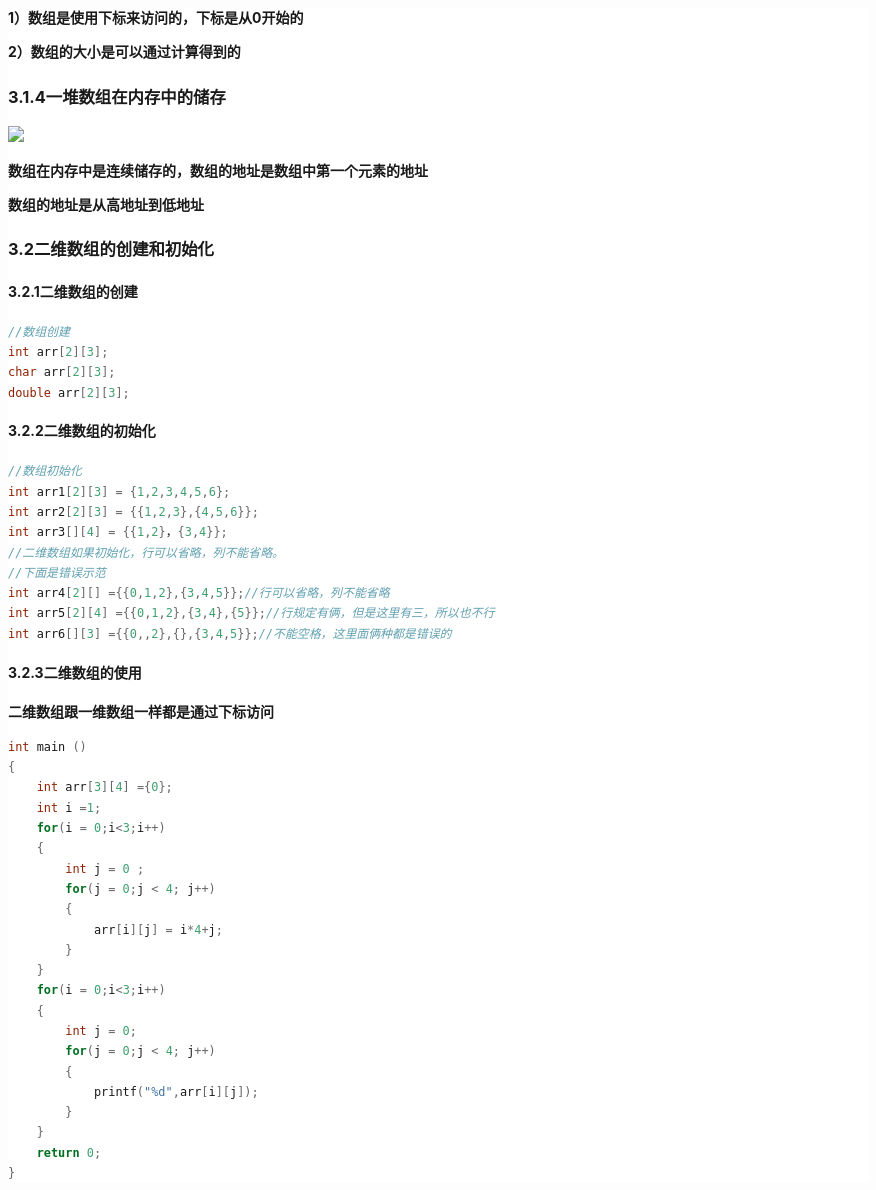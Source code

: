 **1）数组是使用下标来访问的，下标是从0开始的**

**2）数组的大小是可以通过计算得到的**



### 3.1.4一堆数组在内存中的储存

<a href="https://smms.app/image/1TB7rk4DJYjKSdN" target="_blank"><img src="https://s2.loli.net/2023/10/17/1TB7rk4DJYjKSdN.png" ></a>

**数组在内存中是连续储存的，数组的地址是数组中第一个元素的地址**

**数组的地址是从高地址到低地址**

### 3.2二维数组的创建和初始化

#### 3.2.1二维数组的创建

```C
//数组创建
int arr[2][3];
char arr[2][3];
double arr[2][3];
```

#### 3.2.2二维数组的初始化

```C
//数组初始化
int arr1[2][3] = {1,2,3,4,5,6};
int arr2[2][3] = {{1,2,3},{4,5,6}};
int arr3[][4] = {{1,2}，{3,4}};
//二维数组如果初始化，行可以省略，列不能省略。
//下面是错误示范
int arr4[2][] ={{0,1,2},{3,4,5}};//行可以省略，列不能省略
int arr5[2][4] ={{0,1,2},{3,4},{5}};//行规定有俩，但是这里有三，所以也不行
int arr6[][3] ={{0,,2},{},{3,4,5}};//不能空格，这里面俩种都是错误的
```

#### 3.2.3二维数组的使用

**二维数组跟一维数组一样都是通过下标访问**

```C
int main ()
{
    int arr[3][4] ={0};
    int i =1;
    for(i = 0;i<3;i++)
    {
        int j = 0 ;
        for(j = 0;j < 4; j++)
        {
            arr[i][j] = i*4+j;
        }
    }
	for(i = 0;i<3;i++)
    {
        int j = 0;
        for(j = 0;j < 4; j++)
        {
            printf("%d",arr[i][j]);
        }
    }
    return 0;
}
```
